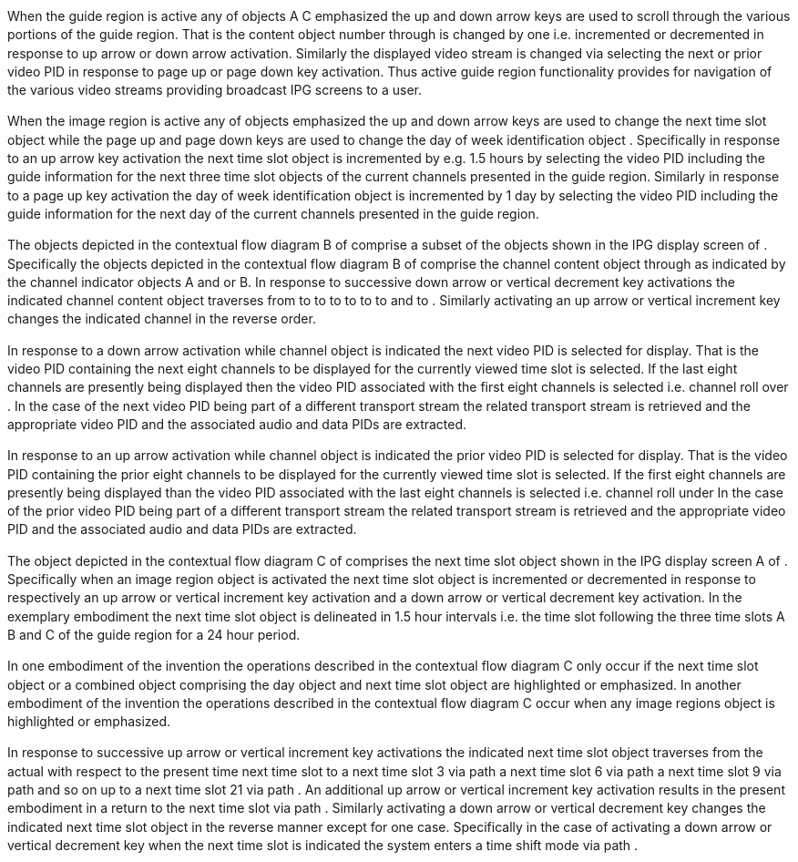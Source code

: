 When the guide region is active any of objects A C emphasized the up and down arrow keys are used to scroll through the various portions of the guide region. That is the content object number through is changed by one i.e. incremented or decremented in response to up arrow or down arrow activation. Similarly the displayed video stream is changed via selecting the next or prior video PID in response to page up or page down key activation. Thus active guide region functionality provides for navigation of the various video streams providing broadcast IPG screens to a user.

When the image region is active any of objects emphasized the up and down arrow keys are used to change the next time slot object while the page up and page down keys are used to change the day of week identification object . Specifically in response to an up arrow key activation the next time slot object is incremented by e.g. 1.5 hours by selecting the video PID including the guide information for the next three time slot objects of the current channels presented in the guide region. Similarly in response to a page up key activation the day of week identification object is incremented by 1 day by selecting the video PID including the guide information for the next day of the current channels presented in the guide region.

The objects depicted in the contextual flow diagram B of comprise a subset of the objects shown in the IPG display screen of . Specifically the objects depicted in the contextual flow diagram B of comprise the channel content object through as indicated by the channel indicator objects A and or B. In response to successive down arrow or vertical decrement key activations the indicated channel content object traverses from to to to to to to and to . Similarly activating an up arrow or vertical increment key changes the indicated channel in the reverse order.

In response to a down arrow activation while channel object is indicated the next video PID is selected for display. That is the video PID containing the next eight channels to be displayed for the currently viewed time slot is selected. If the last eight channels are presently being displayed then the video PID associated with the first eight channels is selected i.e. channel roll over . In the case of the next video PID being part of a different transport stream the related transport stream is retrieved and the appropriate video PID and the associated audio and data PIDs are extracted.

In response to an up arrow activation while channel object is indicated the prior video PID is selected for display. That is the video PID containing the prior eight channels to be displayed for the currently viewed time slot is selected. If the first eight channels are presently being displayed than the video PID associated with the last eight channels is selected i.e. channel roll under In the case of the prior video PID being part of a different transport stream the related transport stream is retrieved and the appropriate video PID and the associated audio and data PIDs are extracted.

The object depicted in the contextual flow diagram C of comprises the next time slot object shown in the IPG display screen A of . Specifically when an image region object is activated the next time slot object is incremented or decremented in response to respectively an up arrow or vertical increment key activation and a down arrow or vertical decrement key activation. In the exemplary embodiment the next time slot object is delineated in 1.5 hour intervals i.e. the time slot following the three time slots A B and C of the guide region for a 24 hour period.

In one embodiment of the invention the operations described in the contextual flow diagram C only occur if the next time slot object or a combined object comprising the day object and next time slot object are highlighted or emphasized. In another embodiment of the invention the operations described in the contextual flow diagram C occur when any image regions object is highlighted or emphasized.

In response to successive up arrow or vertical increment key activations the indicated next time slot object traverses from the actual with respect to the present time next time slot to a next time slot 3 via path a next time slot 6 via path a next time slot 9 via path and so on up to a next time slot 21 via path . An additional up arrow or vertical increment key activation results in the present embodiment in a return to the next time slot via path . Similarly activating a down arrow or vertical decrement key changes the indicated next time slot object in the reverse manner except for one case. Specifically in the case of activating a down arrow or vertical decrement key when the next time slot is indicated the system enters a time shift mode via path .
